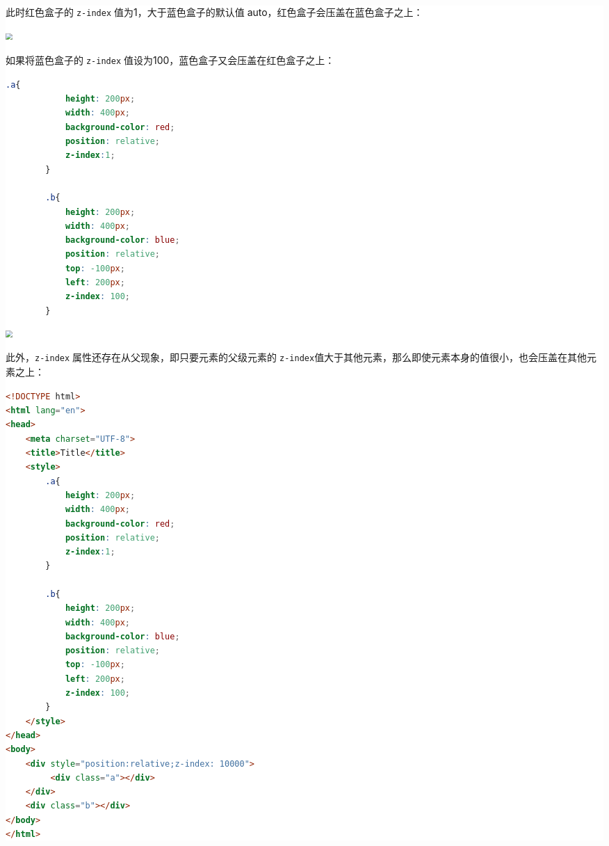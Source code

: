 此时红色盒子的 `z-index` 值为1，大于蓝色盒子的默认值 auto，红色盒子会压盖在蓝色盒子之上：

<img src="/static/img/CSS专题/z-index_2.png" style="zoom:60%;" /> 

如果将蓝色盒子的 `z-index` 值设为100，蓝色盒子又会压盖在红色盒子之上：

```css
.a{
            height: 200px;
            width: 400px;
            background-color: red;
            position: relative;
            z-index:1;
        }

        .b{
            height: 200px;
            width: 400px;
            background-color: blue;
            position: relative;
            top: -100px;
            left: 200px;
            z-index: 100;
        }
```

<img src="/static/img/CSS专题/z-index_1.png" style="zoom:60%;" /> 

此外，`z-index` 属性还存在从父现象，即只要元素的父级元素的 `z-index`值大于其他元素，那么即使元素本身的值很小，也会压盖在其他元素之上：

```html
<!DOCTYPE html>
<html lang="en">
<head>
    <meta charset="UTF-8">
    <title>Title</title>
    <style>
        .a{
            height: 200px;
            width: 400px;
            background-color: red;
            position: relative;
            z-index:1;
        }

        .b{
            height: 200px;
            width: 400px;
            background-color: blue;
            position: relative;
            top: -100px;
            left: 200px;
            z-index: 100;
        }
    </style>
</head>
<body>
    <div style="position:relative;z-index: 10000">
         <div class="a"></div>
    </div>
    <div class="b"></div>
</body>
</html>
```
